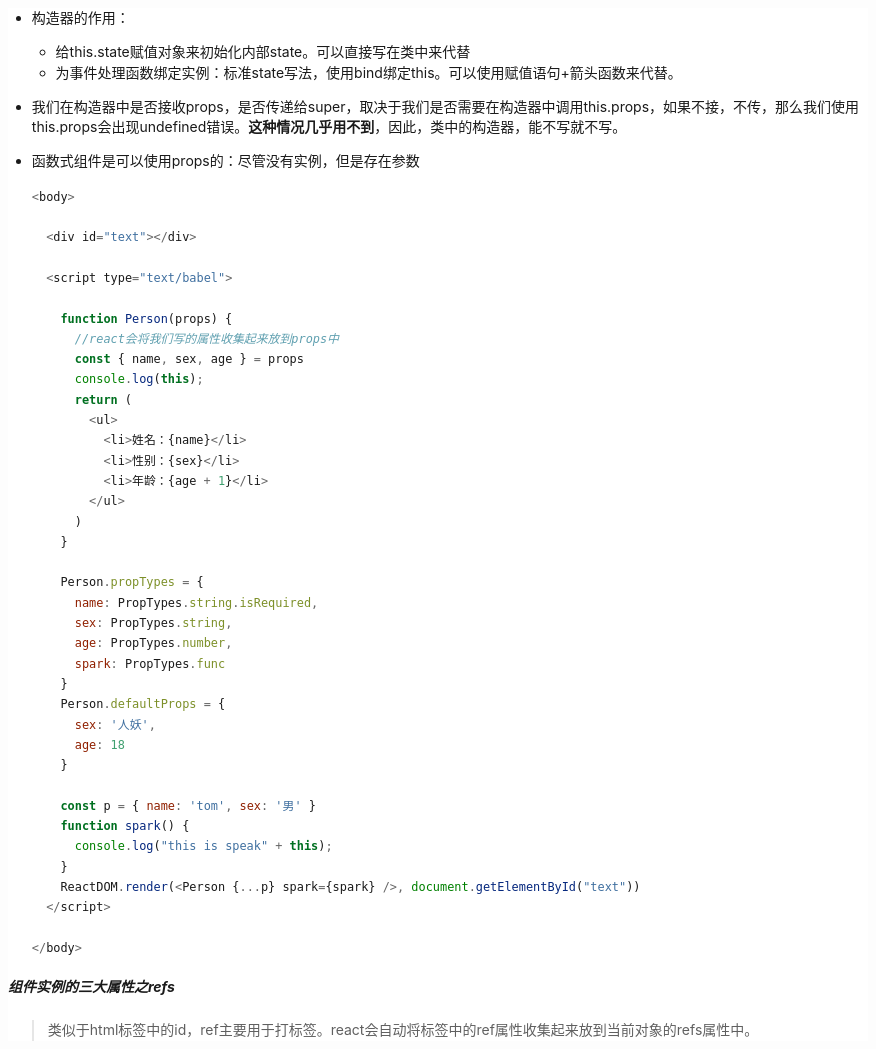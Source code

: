 - 构造器的作用：

  - 给this.state赋值对象来初始化内部state。可以直接写在类中来代替
  - 为事件处理函数绑定实例：标准state写法，使用bind绑定this。可以使用赋值语句+箭头函数来代替。

- 我们在构造器中是否接收props，是否传递给super，取决于我们是否需要在构造器中调用this.props，如果不接，不传，那么我们使用this.props会出现undefined错误。**这种情况几乎用不到**，因此，类中的构造器，能不写就不写。

- 函数式组件是可以使用props的：尽管没有实例，但是存在参数

  ```js
  <body>
  
    <div id="text"></div>
  
    <script type="text/babel">
  
      function Person(props) {
        //react会将我们写的属性收集起来放到props中
        const { name, sex, age } = props
        console.log(this);
        return (
          <ul>
            <li>姓名：{name}</li>
            <li>性别：{sex}</li>
            <li>年龄：{age + 1}</li>
          </ul>
        )
      }
      
      Person.propTypes = {
        name: PropTypes.string.isRequired,
        sex: PropTypes.string,
        age: PropTypes.number,
        spark: PropTypes.func
      }
      Person.defaultProps = {
        sex: '人妖',
        age: 18
      }
  
      const p = { name: 'tom', sex: '男' }
      function spark() {
        console.log("this is speak" + this);
      }
      ReactDOM.render(<Person {...p} spark={spark} />, document.getElementById("text"))
    </script>
  
  </body>
  ```

##### 组件实例的三大属性之refs

> 类似于html标签中的id，ref主要用于打标签。react会自动将标签中的ref属性收集起来放到当前对象的refs属性中。
